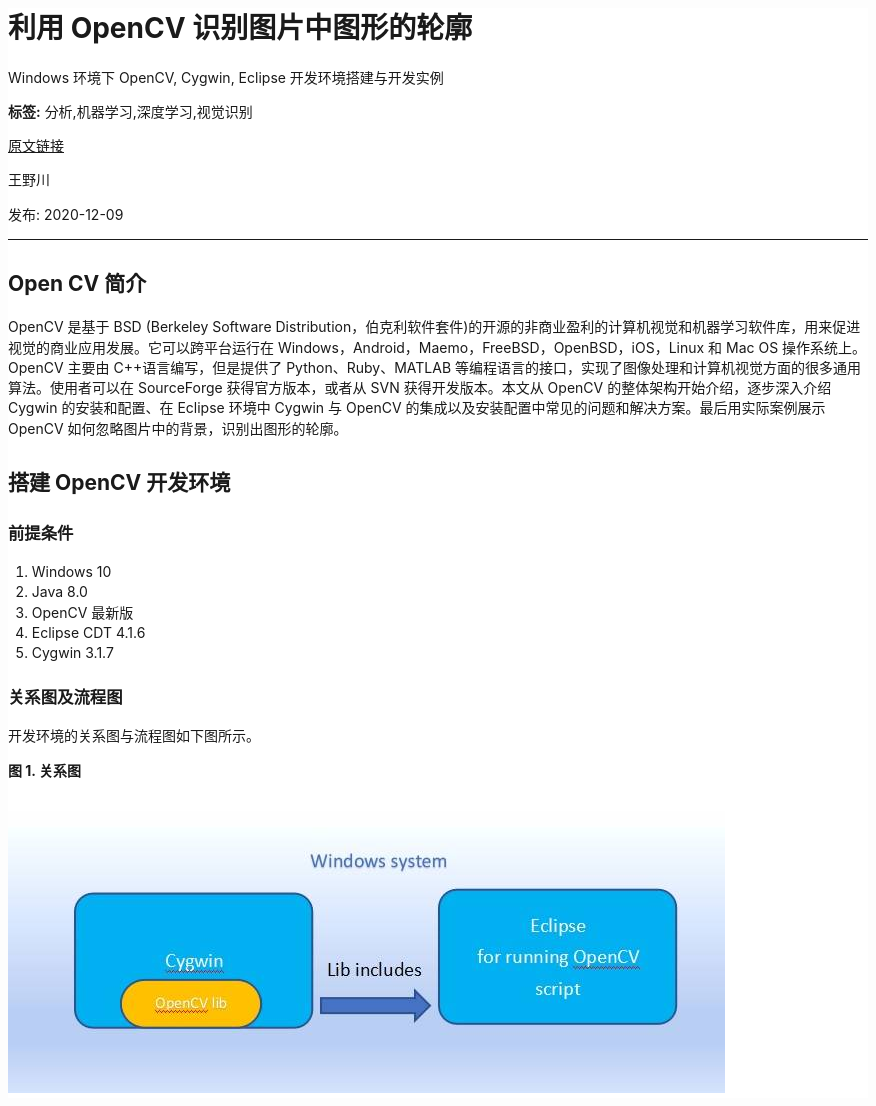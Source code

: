 # 利用 OpenCV 识别图片中图形的轮廓
Windows 环境下 OpenCV, Cygwin, Eclipse 开发环境搭建与开发实例

**标签:** 分析,机器学习,深度学习,视觉识别

[原文链接](https://developer.ibm.com/zh/articles/use-opencv-to-recognize-contours/)

王野川

发布: 2020-12-09

* * *

## Open CV 简介

OpenCV 是基于 BSD (Berkeley Software Distribution，伯克利软件套件)的开源的非商业盈利的计算机视觉和机器学习软件库，用来促进视觉的商业应用发展。它可以跨平台运行在 Windows，Android，Maemo，FreeBSD，OpenBSD，iOS，Linux 和 Mac OS 操作系统上。OpenCV 主要由 C++语言编写，但是提供了 Python、Ruby、MATLAB 等编程语言的接口，实现了图像处理和计算机视觉方面的很多通用算法。使用者可以在 SourceForge 获得官方版本，或者从 SVN 获得开发版本。本文从 OpenCV 的整体架构开始介绍，逐步深入介绍 Cygwin 的安装和配置、在 Eclipse 环境中 Cygwin 与 OpenCV 的集成以及安装配置中常见的问题和解决方案。最后用实际案例展示 OpenCV 如何忽略图片中的背景，识别出图形的轮廓。

## 搭建 OpenCV 开发环境

### 前提条件

1. Windows 10
2. Java 8.0
3. OpenCV 最新版
4. Eclipse CDT 4.1.6
5. Cygwin 3.1.7

### 关系图及流程图

开发环境的关系图与流程图如下图所示。

**图 1\. 关系图**

![关系图](../ibm_articles_img/use-opencv-to-recognize-contours_images_images01.jpg)
